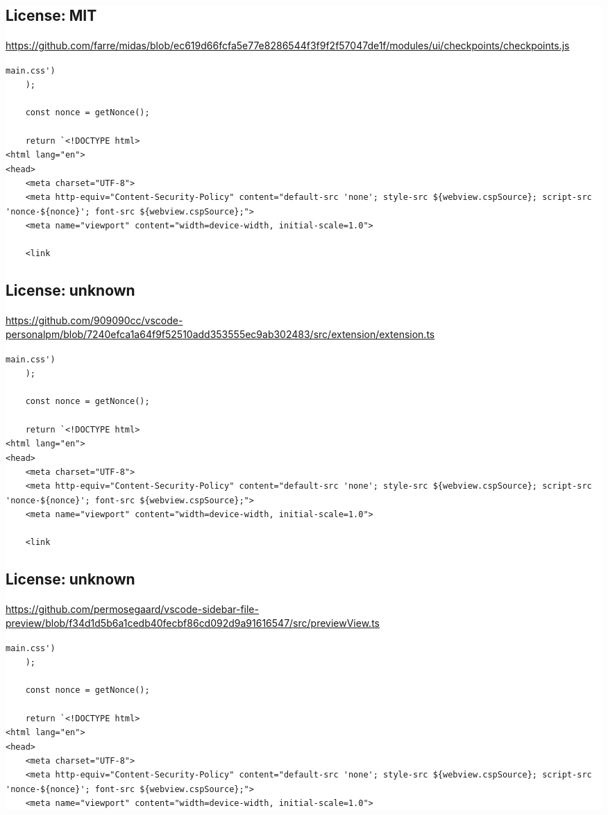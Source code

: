 ```
```


## License: MIT
https://github.com/farre/midas/blob/ec619d66fcfa5e77e8286544f3f9f2f57047de1f/modules/ui/checkpoints/checkpoints.js

```
main.css')
    );

    const nonce = getNonce();

    return `<!DOCTYPE html>
<html lang="en">
<head>
    <meta charset="UTF-8">
    <meta http-equiv="Content-Security-Policy" content="default-src 'none'; style-src ${webview.cspSource}; script-src 'nonce-${nonce}'; font-src ${webview.cspSource};">
    <meta name="viewport" content="width=device-width, initial-scale=1.0">

    <link
```


## License: unknown
https://github.com/909090cc/vscode-personalpm/blob/7240efca1a64f9f52510add353555ec9ab302483/src/extension/extension.ts

```
main.css')
    );

    const nonce = getNonce();

    return `<!DOCTYPE html>
<html lang="en">
<head>
    <meta charset="UTF-8">
    <meta http-equiv="Content-Security-Policy" content="default-src 'none'; style-src ${webview.cspSource}; script-src 'nonce-${nonce}'; font-src ${webview.cspSource};">
    <meta name="viewport" content="width=device-width, initial-scale=1.0">

    <link
```


## License: unknown
https://github.com/permosegaard/vscode-sidebar-file-preview/blob/f34d1d5b6a1cedb40fecbf86cd092d9a91616547/src/previewView.ts

```
main.css')
    );

    const nonce = getNonce();

    return `<!DOCTYPE html>
<html lang="en">
<head>
    <meta charset="UTF-8">
    <meta http-equiv="Content-Security-Policy" content="default-src 'none'; style-src ${webview.cspSource}; script-src 'nonce-${nonce}'; font-src ${webview.cspSource};">
    <meta name="viewport" content="width=device-width, initial-scale=1.0">

```